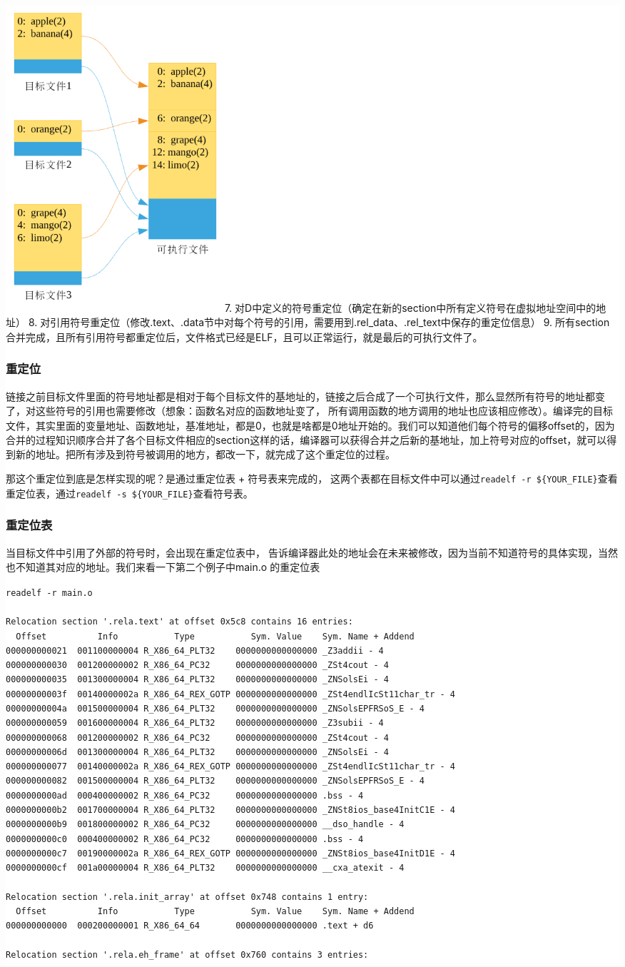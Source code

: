 ![](./imgs/merge_section.png)
7. 对D中定义的符号重定位（确定在新的section中所有定义符号在虚拟地址空间中的地址）
8. 对引用符号重定位（修改.text、.data节中对每个符号的引用，需要用到.rel_data、.rel_text中保存的重定位信息）
9. 所有section 合并完成，且所有引用符号都重定位后，文件格式已经是ELF，且可以正常运行，就是最后的可执行文件了。

### 重定位
链接之前目标文件里面的符号地址都是相对于每个目标文件的基地址的，链接之后合成了一个可执行文件，那么显然所有符号的地址都变了，对这些符号的引用也需要修改（想象：函数名对应的函数地址变了， 所有调用函数的地方调用的地址也应该相应修改）。编译完的目标文件，其实里面的变量地址、函数地址，基准地址，都是0，也就是啥都是0地址开始的。我们可以知道他们每个符号的偏移offset的，因为合并的过程知识顺序合并了各个目标文件相应的section这样的话，编译器可以获得合并之后新的基地址，加上符号对应的offset，就可以得到新的地址。把所有涉及到符号被调用的地方，都改一下，就完成了这个重定位的过程。

那这个重定位到底是怎样实现的呢？是通过重定位表 + 符号表来完成的， 这两个表都在目标文件中可以通过```readelf -r ${YOUR_FILE}```查看重定位表，通过```readelf -s ${YOUR_FILE}```查看符号表。

### 重定位表
当目标文件中引用了外部的符号时，会出现在重定位表中， 告诉编译器此处的地址会在未来被修改，因为当前不知道符号的具体实现，当然也不知道其对应的地址。我们来看一下第二个例子中main.o 的重定位表
```
readelf -r main.o

Relocation section '.rela.text' at offset 0x5c8 contains 16 entries:
  Offset          Info           Type           Sym. Value    Sym. Name + Addend
000000000021  001100000004 R_X86_64_PLT32    0000000000000000 _Z3addii - 4
000000000030  001200000002 R_X86_64_PC32     0000000000000000 _ZSt4cout - 4
000000000035  001300000004 R_X86_64_PLT32    0000000000000000 _ZNSolsEi - 4
00000000003f  00140000002a R_X86_64_REX_GOTP 0000000000000000 _ZSt4endlIcSt11char_tr - 4
00000000004a  001500000004 R_X86_64_PLT32    0000000000000000 _ZNSolsEPFRSoS_E - 4
000000000059  001600000004 R_X86_64_PLT32    0000000000000000 _Z3subii - 4
000000000068  001200000002 R_X86_64_PC32     0000000000000000 _ZSt4cout - 4
00000000006d  001300000004 R_X86_64_PLT32    0000000000000000 _ZNSolsEi - 4
000000000077  00140000002a R_X86_64_REX_GOTP 0000000000000000 _ZSt4endlIcSt11char_tr - 4
000000000082  001500000004 R_X86_64_PLT32    0000000000000000 _ZNSolsEPFRSoS_E - 4
0000000000ad  000400000002 R_X86_64_PC32     0000000000000000 .bss - 4
0000000000b2  001700000004 R_X86_64_PLT32    0000000000000000 _ZNSt8ios_base4InitC1E - 4
0000000000b9  001800000002 R_X86_64_PC32     0000000000000000 __dso_handle - 4
0000000000c0  000400000002 R_X86_64_PC32     0000000000000000 .bss - 4
0000000000c7  00190000002a R_X86_64_REX_GOTP 0000000000000000 _ZNSt8ios_base4InitD1E - 4
0000000000cf  001a00000004 R_X86_64_PLT32    0000000000000000 __cxa_atexit - 4

Relocation section '.rela.init_array' at offset 0x748 contains 1 entry:
  Offset          Info           Type           Sym. Value    Sym. Name + Addend
000000000000  000200000001 R_X86_64_64       0000000000000000 .text + d6

Relocation section '.rela.eh_frame' at offset 0x760 contains 3 entries:
```